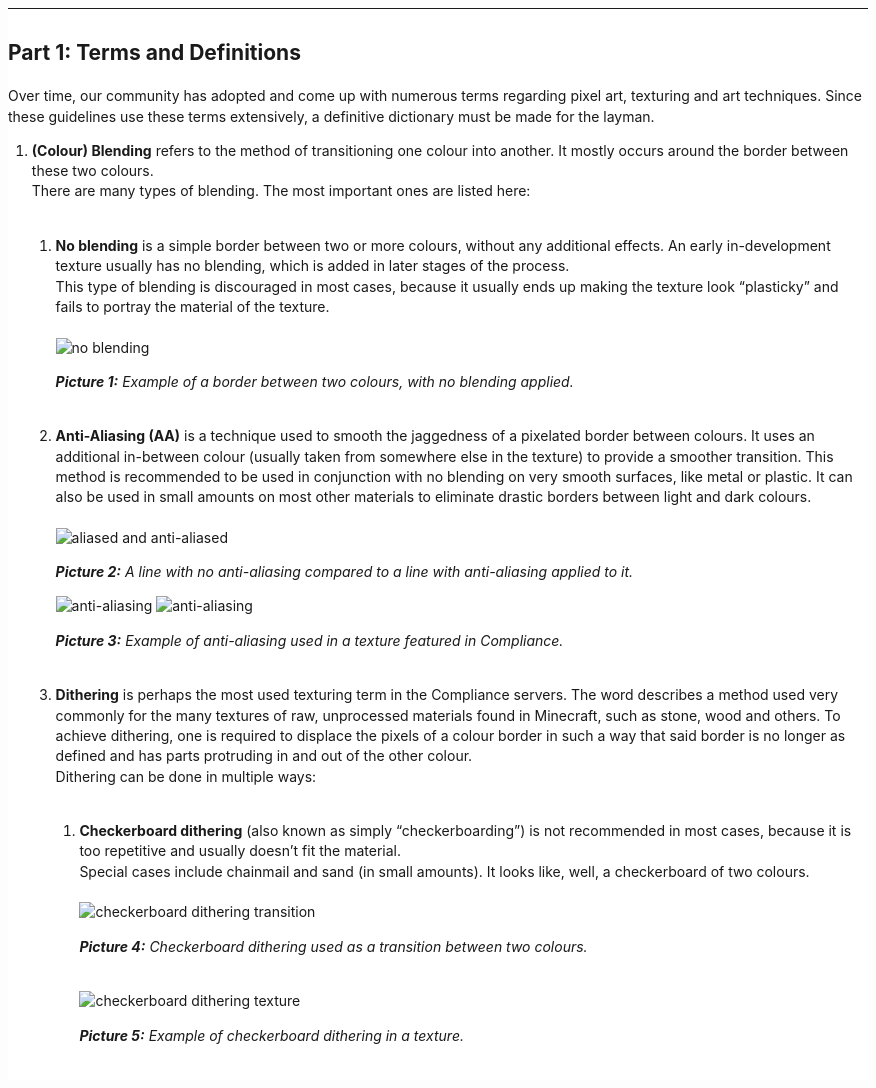 ___

## Part 1: Terms and Definitions

Over time, our community has adopted and come up with numerous terms regarding pixel art, texturing and art techniques. Since these guidelines use these terms extensively, a definitive dictionary must be made for the layman.

<ol>
  <li id="blending"><b>(Colour) Blending</b> refers to the method of transitioning one colour into another. It mostly occurs around the border between these two colours.
  <br>There are many types of blending. The most important ones are listed here:</li>
  <ol class="lettered">
    <br>
    <li id="no-blending"><b>No blending</b> is a simple border between two or more colours, without any additional effects. An early in-development texture usually has no blending, which is added in later stages of the process.
    <br>This type of blending is discouraged in most cases, because it usually ends up making the texture look “plasticky” and fails to portray the material of the texture.</li>
    <br>
    <img src="{{ site.baseurl }}/images/pages/textures/1.png" alt="no blending" class="center" loading="lazy">
    <p class="center"><i><b>Picture 1:</b> Example of a border between two colours, with no blending applied.</i></p>
    <br>
    <li id="anti-aliasing"><b>Anti-Aliasing (AA)</b> is a technique used to smooth the jaggedness of a pixelated border between colours. It uses an additional in-between colour (usually taken from somewhere else in the texture) to provide a smoother transition. This method is recommended to be used in conjunction with no blending on very smooth surfaces, like metal or plastic. It can also be used in small amounts on most other materials to eliminate drastic borders between light and dark colours.</li>
    <br>
    <img src="{{ site.baseurl }}/images/pages/textures/2.png" alt="aliased and anti-aliased" class="center" loading="lazy">
    <p class="center"><i><b>Picture 2:</b> A line with no anti-aliasing compared to a line with anti-aliasing applied to it.</i></p>
    <img src="{{ site.baseurl }}/images/pages/textures/3.png" alt="anti-aliasing" class="center" loading="lazy">
    <img src="{{ site.baseurl }}/images/pages/textures/4.png" alt="anti-aliasing" class="center" loading="lazy">
    <p class="center"><i><b>Picture 3:</b> Example of anti-aliasing used in a texture featured in Compliance.</i></p>
    <br>
    <li id="dithering"><b>Dithering</b> is perhaps the most used texturing term in the Compliance servers. The word describes a method used very commonly for the many textures of raw, unprocessed materials found in Minecraft, such as stone, wood and others. To achieve dithering, one is required to displace the pixels of a colour border in such a way that said border is no longer as defined and has parts protruding in and out of the other colour.
    <br>Dithering can be done in multiple ways:</li>
    <br>
    <ol class="roman">
      <li id="checkerboard-dithering"><b>Checkerboard dithering</b> (also known as simply “checkerboarding”) is not recommended in most cases, because it is too repetitive and usually doesn’t fit the material.
      <br>Special cases include chainmail and sand (in small amounts). It looks like, well, a checkerboard of two colours.</li>
      <br>
      <img src="{{ site.baseurl }}/images/pages/textures/5.png" alt="checkerboard dithering transition" class="center" loading="lazy">
      <p class="center"><i><b>Picture 4:</b> Checkerboard dithering used as a transition between two colours.</i></p>
      <br>
      <img src="{{ site.baseurl }}/images/pages/textures/6.png" alt="checkerboard dithering texture" class="center" loading="lazy">
      <p class="center"><i><b>Picture 5:</b> Example of checkerboard dithering in a texture.</i></p>
      <br>